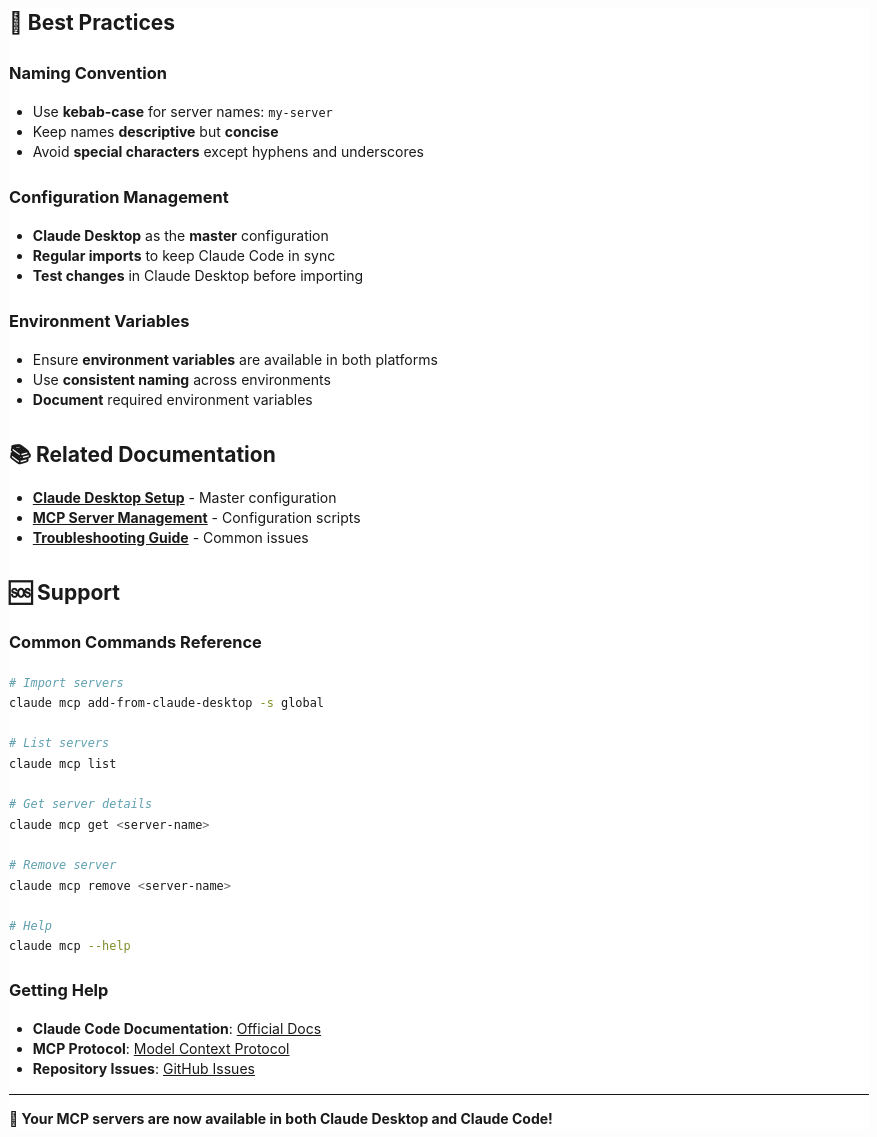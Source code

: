 
## 🎯 **Best Practices**

### **Naming Convention**
- Use **kebab-case** for server names: `my-server`
- Keep names **descriptive** but **concise**
- Avoid **special characters** except hyphens and underscores

### **Configuration Management**
- **Claude Desktop** as the **master** configuration
- **Regular imports** to keep Claude Code in sync
- **Test changes** in Claude Desktop before importing

### **Environment Variables**
- Ensure **environment variables** are available in both platforms
- Use **consistent naming** across environments
- **Document** required environment variables

## 📚 **Related Documentation**

- **[Claude Desktop Setup](../README.md#configure-ai-clients)** - Master configuration
- **[MCP Server Management](../scripts/manage-mcp.py)** - Configuration scripts
- **[Troubleshooting Guide](../TROUBLESHOOTING.md)** - Common issues

## 🆘 **Support**

### **Common Commands Reference**
```bash
# Import servers
claude mcp add-from-claude-desktop -s global

# List servers
claude mcp list

# Get server details
claude mcp get <server-name>

# Remove server
claude mcp remove <server-name>

# Help
claude mcp --help
```

### **Getting Help**
- **Claude Code Documentation**: [Official Docs](https://docs.anthropic.com/en/docs/claude-code)
- **MCP Protocol**: [Model Context Protocol](https://modelcontextprotocol.io/)
- **Repository Issues**: [GitHub Issues](https://github.com/your-org/mcp-server/issues)

---

**🎉 Your MCP servers are now available in both Claude Desktop and Claude Code!**
